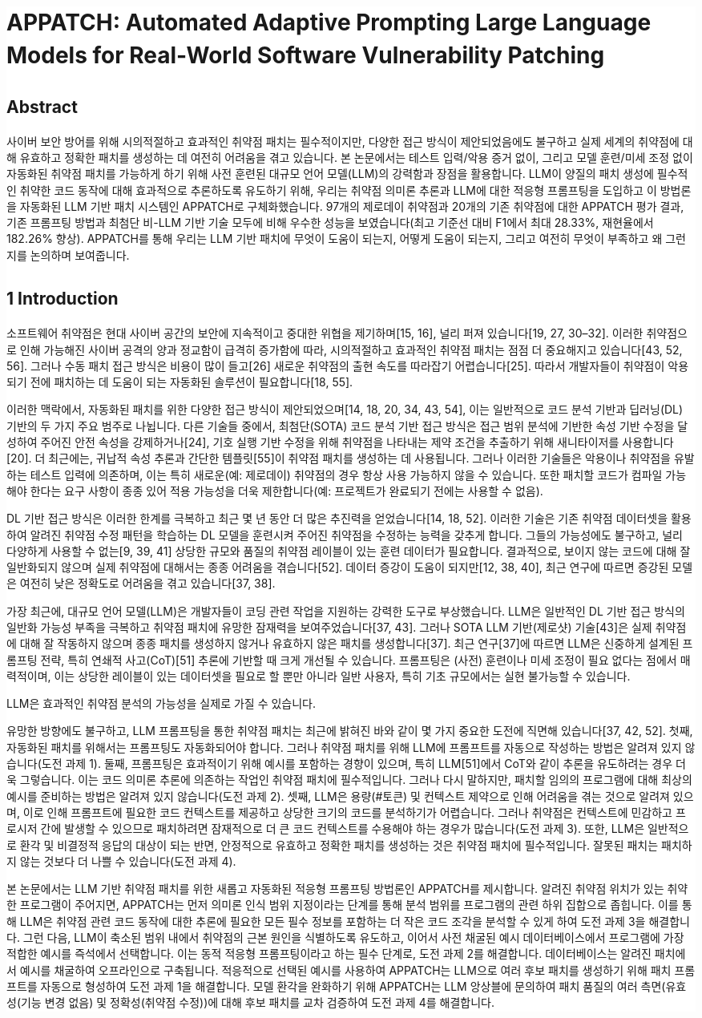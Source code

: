 # APPATCH: Automated Adaptive Prompting Large Language Models for Real-World Software Vulnerability Patching

## Abstract

사이버 보안 방어를 위해 시의적절하고 효과적인 취약점 패치는 필수적이지만, 다양한 접근 방식이 제안되었음에도 불구하고 실제 세계의 취약점에 대해 유효하고 정확한 패치를 생성하는 데 여전히 어려움을 겪고 있습니다. 본 논문에서는 테스트 입력/악용 증거 없이, 그리고 모델 훈련/미세 조정 없이 자동화된 취약점 패치를 가능하게 하기 위해 사전 훈련된 대규모 언어 모델(LLM)의 강력함과 장점을 활용합니다. LLM이 양질의 패치 생성에 필수적인 취약한 코드 동작에 대해 효과적으로 추론하도록 유도하기 위해, 우리는 취약점 의미론 추론과 LLM에 대한 적응형 프롬프팅을 도입하고 이 방법론을 자동화된 LLM 기반 패치 시스템인 APPATCH로 구체화했습니다. 97개의 제로데이 취약점과 20개의 기존 취약점에 대한 APPATCH 평가 결과, 기존 프롬프팅 방법과 최첨단 비-LLM 기반 기술 모두에 비해 우수한 성능을 보였습니다(최고 기준선 대비 F1에서 최대 28.33%, 재현율에서 182.26% 향상). APPATCH를 통해 우리는 LLM 기반 패치에 무엇이 도움이 되는지, 어떻게 도움이 되는지, 그리고 여전히 무엇이 부족하고 왜 그런지를 논의하며 보여줍니다.

## 1 Introduction

소프트웨어 취약점은 현대 사이버 공간의 보안에 지속적이고 중대한 위협을 제기하며[15, 16], 널리 퍼져 있습니다[19, 27, 30–32]. 이러한 취약점으로 인해 가능해진 사이버 공격의 양과 정교함이 급격히 증가함에 따라, 시의적절하고 효과적인 취약점 패치는 점점 더 중요해지고 있습니다[43, 52, 56]. 그러나 수동 패치 접근 방식은 비용이 많이 들고[26] 새로운 취약점의 출현 속도를 따라잡기 어렵습니다[25]. 따라서 개발자들이 취약점이 악용되기 전에 패치하는 데 도움이 되는 자동화된 솔루션이 필요합니다[18, 55].

이러한 맥락에서, 자동화된 패치를 위한 다양한 접근 방식이 제안되었으며[14, 18, 20, 34, 43, 54], 이는 일반적으로 코드 분석 기반과 딥러닝(DL) 기반의 두 가지 주요 범주로 나뉩니다. 다른 기술들 중에서, 최첨단(SOTA) 코드 분석 기반 접근 방식은 접근 범위 분석에 기반한 속성 기반 수정을 달성하여 주어진 안전 속성을 강제하거나[24], 기호 실행 기반 수정을 위해 취약점을 나타내는 제약 조건을 추출하기 위해 새니타이저를 사용합니다[20]. 더 최근에는, 귀납적 속성 추론과 간단한 템플릿[55]이 취약점 패치를 생성하는 데 사용됩니다. 그러나 이러한 기술들은 악용이나 취약점을 유발하는 테스트 입력에 의존하며, 이는 특히 새로운(예: 제로데이) 취약점의 경우 항상 사용 가능하지 않을 수 있습니다. 또한 패치할 코드가 컴파일 가능해야 한다는 요구 사항이 종종 있어 적용 가능성을 더욱 제한합니다(예: 프로젝트가 완료되기 전에는 사용할 수 없음).

DL 기반 접근 방식은 이러한 한계를 극복하고 최근 몇 년 동안 더 많은 추진력을 얻었습니다[14, 18, 52]. 이러한 기술은 기존 취약점 데이터셋을 활용하여 알려진 취약점 수정 패턴을 학습하는 DL 모델을 훈련시켜 주어진 취약점을 수정하는 능력을 갖추게 합니다. 그들의 가능성에도 불구하고, 널리 다양하게 사용할 수 없는[9, 39, 41] 상당한 규모와 품질의 취약점 레이블이 있는 훈련 데이터가 필요합니다. 결과적으로, 보이지 않는 코드에 대해 잘 일반화되지 않으며 실제 취약점에 대해서는 종종 어려움을 겪습니다[52]. 데이터 증강이 도움이 되지만[12, 38, 40], 최근 연구에 따르면 증강된 모델은 여전히 낮은 정확도로 어려움을 겪고 있습니다[37, 38].

가장 최근에, 대규모 언어 모델(LLM)은 개발자들이 코딩 관련 작업을 지원하는 강력한 도구로 부상했습니다. LLM은 일반적인 DL 기반 접근 방식의 일반화 가능성 부족을 극복하고 취약점 패치에 유망한 잠재력을 보여주었습니다[37, 43]. 그러나 SOTA LLM 기반(제로샷) 기술[43]은 실제 취약점에 대해 잘 작동하지 않으며 종종 패치를 생성하지 않거나 유효하지 않은 패치를 생성합니다[37]. 최근 연구[37]에 따르면 LLM은 신중하게 설계된 프롬프팅 전략, 특히 연쇄적 사고(CoT)[51] 추론에 기반할 때 크게 개선될 수 있습니다. 프롬프팅은 (사전) 훈련이나 미세 조정이 필요 없다는 점에서 매력적이며, 이는 상당한 레이블이 있는 데이터셋을 필요로 할 뿐만 아니라 일반 사용자, 특히 기초 규모에서는 실현 불가능할 수 있습니다.

LLM은 효과적인 취약점 분석의 가능성을 실제로 가질 수 있습니다.

유망한 방향에도 불구하고, LLM 프롬프팅을 통한 취약점 패치는 최근에 밝혀진 바와 같이 몇 가지 중요한 도전에 직면해 있습니다[37, 42, 52]. 첫째, 자동화된 패치를 위해서는 프롬프팅도 자동화되어야 합니다. 그러나 취약점 패치를 위해 LLM에 프롬프트를 자동으로 작성하는 방법은 알려져 있지 않습니다(도전 과제 1). 둘째, 프롬프팅은 효과적이기 위해 예시를 포함하는 경향이 있으며, 특히 LLM[51]에서 CoT와 같이 추론을 유도하려는 경우 더욱 그렇습니다. 이는 코드 의미론 추론에 의존하는 작업인 취약점 패치에 필수적입니다. 그러나 다시 말하지만, 패치할 임의의 프로그램에 대해 최상의 예시를 준비하는 방법은 알려져 있지 않습니다(도전 과제 2). 셋째, LLM은 용량(#토큰) 및 컨텍스트 제약으로 인해 어려움을 겪는 것으로 알려져 있으며, 이로 인해 프롬프트에 필요한 코드 컨텍스트를 제공하고 상당한 크기의 코드를 분석하기가 어렵습니다. 그러나 취약점은 컨텍스트에 민감하고 프로시저 간에 발생할 수 있으므로 패치하려면 잠재적으로 더 큰 코드 컨텍스트를 수용해야 하는 경우가 많습니다(도전 과제 3). 또한, LLM은 일반적으로 환각 및 비결정적 응답의 대상이 되는 반면, 안정적으로 유효하고 정확한 패치를 생성하는 것은 취약점 패치에 필수적입니다. 잘못된 패치는 패치하지 않는 것보다 더 나쁠 수 있습니다(도전 과제 4).

본 논문에서는 LLM 기반 취약점 패치를 위한 새롭고 자동화된 적응형 프롬프팅 방법론인 APPATCH를 제시합니다. 알려진 취약점 위치가 있는 취약한 프로그램이 주어지면, APPATCH는 먼저 의미론 인식 범위 지정이라는 단계를 통해 분석 범위를 프로그램의 관련 하위 집합으로 좁힙니다. 이를 통해 LLM은 취약점 관련 코드 동작에 대한 추론에 필요한 모든 필수 정보를 포함하는 더 작은 코드 조각을 분석할 수 있게 하여 도전 과제 3을 해결합니다. 그런 다음, LLM이 축소된 범위 내에서 취약점의 근본 원인을 식별하도록 유도하고, 이어서 사전 채굴된 예시 데이터베이스에서 프로그램에 가장 적합한 예시를 즉석에서 선택합니다. 이는 동적 적응형 프롬프팅이라고 하는 필수 단계로, 도전 과제 2를 해결합니다. 데이터베이스는 알려진 패치에서 예시를 채굴하여 오프라인으로 구축됩니다. 적응적으로 선택된 예시를 사용하여 APPATCH는 LLM으로 여러 후보 패치를 생성하기 위해 패치 프롬프트를 자동으로 형성하여 도전 과제 1을 해결합니다. 모델 환각을 완화하기 위해 APPATCH는 LLM 앙상블에 문의하여 패치 품질의 여러 측면(유효성(기능 변경 없음) 및 정확성(취약점 수정))에 대해 후보 패치를 교차 검증하여 도전 과제 4를 해결합니다.
